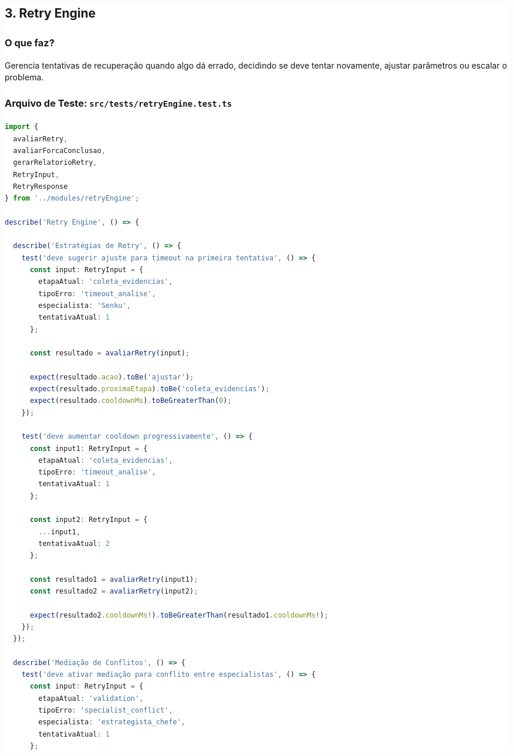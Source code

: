 
## 3. Retry Engine

### O que faz?
Gerencia tentativas de recuperação quando algo dá errado, decidindo se deve tentar novamente, ajustar parâmetros ou escalar o problema.

### Arquivo de Teste: `src/tests/retryEngine.test.ts`

```typescript
import { 
  avaliarRetry, 
  avaliarForcaConclusao,
  gerarRelatorioRetry,
  RetryInput,
  RetryResponse 
} from '../modules/retryEngine';

describe('Retry Engine', () => {
  
  describe('Estratégias de Retry', () => {
    test('deve sugerir ajuste para timeout na primeira tentativa', () => {
      const input: RetryInput = {
        etapaAtual: 'coleta_evidencias',
        tipoErro: 'timeout_analise',
        especialista: 'Senku',
        tentativaAtual: 1
      };
      
      const resultado = avaliarRetry(input);
      
      expect(resultado.acao).toBe('ajustar');
      expect(resultado.proximaEtapa).toBe('coleta_evidencias');
      expect(resultado.cooldownMs).toBeGreaterThan(0);
    });

    test('deve aumentar cooldown progressivamente', () => {
      const input1: RetryInput = {
        etapaAtual: 'coleta_evidencias',
        tipoErro: 'timeout_analise',
        tentativaAtual: 1
      };
      
      const input2: RetryInput = {
        ...input1,
        tentativaAtual: 2
      };
      
      const resultado1 = avaliarRetry(input1);
      const resultado2 = avaliarRetry(input2);
      
      expect(resultado2.cooldownMs!).toBeGreaterThan(resultado1.cooldownMs!);
    });
  });

  describe('Mediação de Conflitos', () => {
    test('deve ativar mediação para conflito entre especialistas', () => {
      const input: RetryInput = {
        etapaAtual: 'validation',
        tipoErro: 'specialist_conflict',
        especialista: 'estrategista_chefe',
        tentativaAtual: 1
      };
```